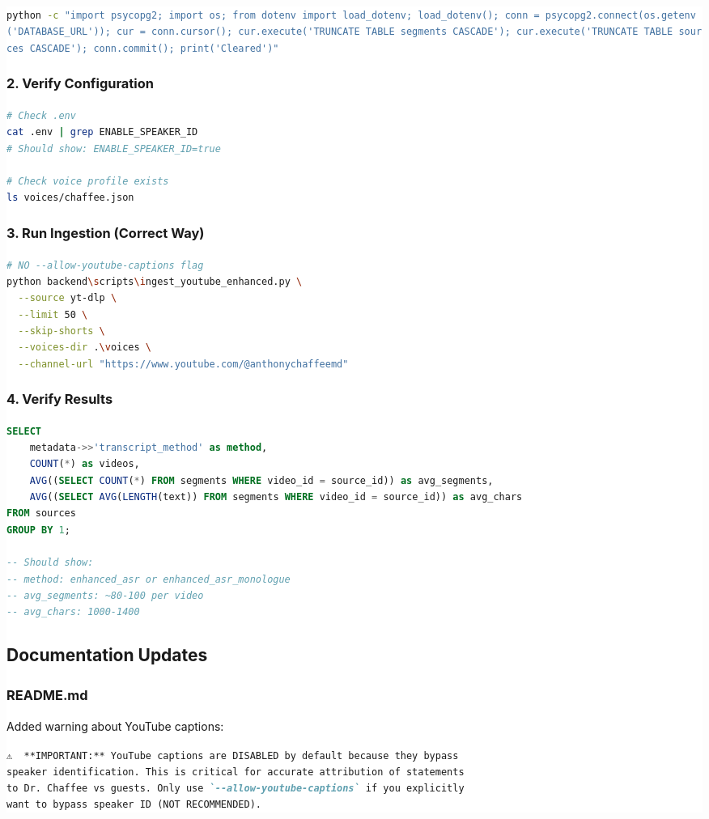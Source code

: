 ```bash
python -c "import psycopg2; import os; from dotenv import load_dotenv; load_dotenv(); conn = psycopg2.connect(os.getenv('DATABASE_URL')); cur = conn.cursor(); cur.execute('TRUNCATE TABLE segments CASCADE'); cur.execute('TRUNCATE TABLE sources CASCADE'); conn.commit(); print('Cleared')"
```

### 2. Verify Configuration

```bash
# Check .env
cat .env | grep ENABLE_SPEAKER_ID
# Should show: ENABLE_SPEAKER_ID=true

# Check voice profile exists
ls voices/chaffee.json
```

### 3. Run Ingestion (Correct Way)

```bash
# NO --allow-youtube-captions flag
python backend\scripts\ingest_youtube_enhanced.py \
  --source yt-dlp \
  --limit 50 \
  --skip-shorts \
  --voices-dir .\voices \
  --channel-url "https://www.youtube.com/@anthonychaffeemd"
```

### 4. Verify Results

```sql
SELECT 
    metadata->>'transcript_method' as method,
    COUNT(*) as videos,
    AVG((SELECT COUNT(*) FROM segments WHERE video_id = source_id)) as avg_segments,
    AVG((SELECT AVG(LENGTH(text)) FROM segments WHERE video_id = source_id)) as avg_chars
FROM sources
GROUP BY 1;

-- Should show:
-- method: enhanced_asr or enhanced_asr_monologue
-- avg_segments: ~80-100 per video
-- avg_chars: 1000-1400
```

## Documentation Updates

### README.md

Added warning about YouTube captions:

```markdown
⚠️  **IMPORTANT:** YouTube captions are DISABLED by default because they bypass
speaker identification. This is critical for accurate attribution of statements
to Dr. Chaffee vs guests. Only use `--allow-youtube-captions` if you explicitly
want to bypass speaker ID (NOT RECOMMENDED).
```
